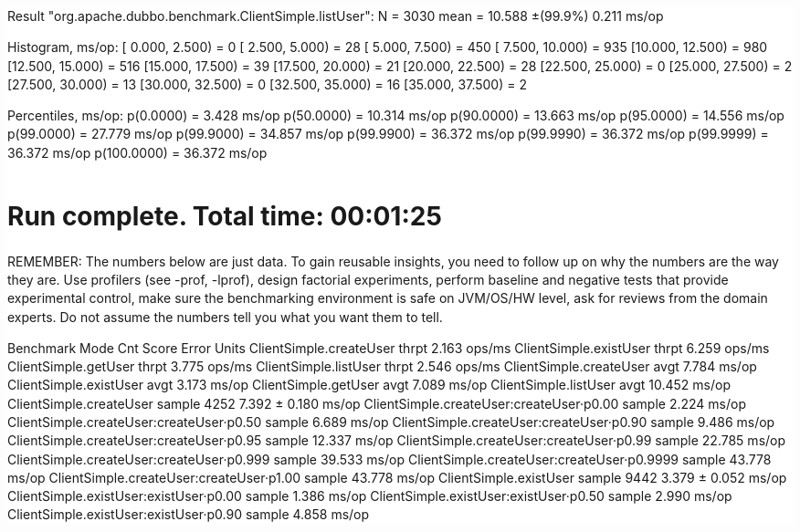 

Result "org.apache.dubbo.benchmark.ClientSimple.listUser":
  N = 3030
  mean =     10.588 ±(99.9%) 0.211 ms/op

  Histogram, ms/op:
    [ 0.000,  2.500) = 0 
    [ 2.500,  5.000) = 28 
    [ 5.000,  7.500) = 450 
    [ 7.500, 10.000) = 935 
    [10.000, 12.500) = 980 
    [12.500, 15.000) = 516 
    [15.000, 17.500) = 39 
    [17.500, 20.000) = 21 
    [20.000, 22.500) = 28 
    [22.500, 25.000) = 0 
    [25.000, 27.500) = 2 
    [27.500, 30.000) = 13 
    [30.000, 32.500) = 0 
    [32.500, 35.000) = 16 
    [35.000, 37.500) = 2 

  Percentiles, ms/op:
      p(0.0000) =      3.428 ms/op
     p(50.0000) =     10.314 ms/op
     p(90.0000) =     13.663 ms/op
     p(95.0000) =     14.556 ms/op
     p(99.0000) =     27.779 ms/op
     p(99.9000) =     34.857 ms/op
     p(99.9900) =     36.372 ms/op
     p(99.9990) =     36.372 ms/op
     p(99.9999) =     36.372 ms/op
    p(100.0000) =     36.372 ms/op


# Run complete. Total time: 00:01:25

REMEMBER: The numbers below are just data. To gain reusable insights, you need to follow up on
why the numbers are the way they are. Use profilers (see -prof, -lprof), design factorial
experiments, perform baseline and negative tests that provide experimental control, make sure
the benchmarking environment is safe on JVM/OS/HW level, ask for reviews from the domain experts.
Do not assume the numbers tell you what you want them to tell.

Benchmark                                     Mode   Cnt   Score   Error   Units
ClientSimple.createUser                      thrpt         2.163          ops/ms
ClientSimple.existUser                       thrpt         6.259          ops/ms
ClientSimple.getUser                         thrpt         3.775          ops/ms
ClientSimple.listUser                        thrpt         2.546          ops/ms
ClientSimple.createUser                       avgt         7.784           ms/op
ClientSimple.existUser                        avgt         3.173           ms/op
ClientSimple.getUser                          avgt         7.089           ms/op
ClientSimple.listUser                         avgt        10.452           ms/op
ClientSimple.createUser                     sample  4252   7.392 ± 0.180   ms/op
ClientSimple.createUser:createUser·p0.00    sample         2.224           ms/op
ClientSimple.createUser:createUser·p0.50    sample         6.689           ms/op
ClientSimple.createUser:createUser·p0.90    sample         9.486           ms/op
ClientSimple.createUser:createUser·p0.95    sample        12.337           ms/op
ClientSimple.createUser:createUser·p0.99    sample        22.785           ms/op
ClientSimple.createUser:createUser·p0.999   sample        39.533           ms/op
ClientSimple.createUser:createUser·p0.9999  sample        43.778           ms/op
ClientSimple.createUser:createUser·p1.00    sample        43.778           ms/op
ClientSimple.existUser                      sample  9442   3.379 ± 0.052   ms/op
ClientSimple.existUser:existUser·p0.00      sample         1.386           ms/op
ClientSimple.existUser:existUser·p0.50      sample         2.990           ms/op
ClientSimple.existUser:existUser·p0.90      sample         4.858           ms/op